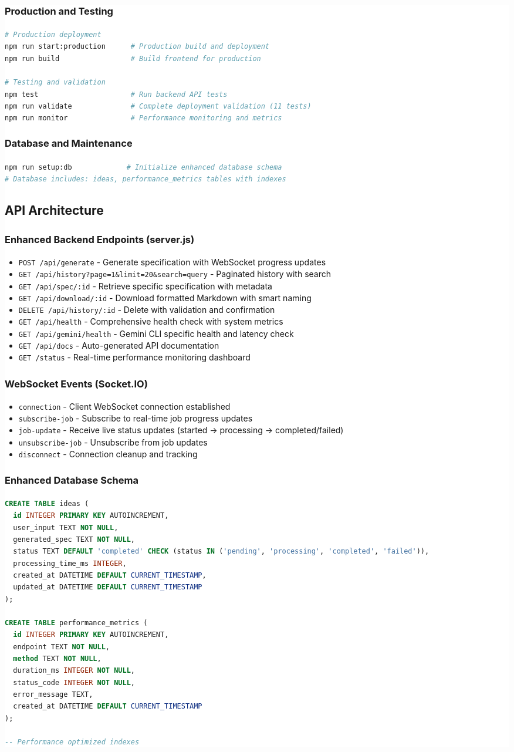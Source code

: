 ### Production and Testing
```bash
# Production deployment
npm run start:production      # Production build and deployment
npm run build                 # Build frontend for production

# Testing and validation
npm test                      # Run backend API tests
npm run validate              # Complete deployment validation (11 tests)
npm run monitor               # Performance monitoring and metrics
```

### Database and Maintenance
```bash
npm run setup:db             # Initialize enhanced database schema
# Database includes: ideas, performance_metrics tables with indexes
```

## API Architecture

### Enhanced Backend Endpoints (server.js)
- `POST /api/generate` - Generate specification with WebSocket progress updates
- `GET /api/history?page=1&limit=20&search=query` - Paginated history with search
- `GET /api/spec/:id` - Retrieve specific specification with metadata
- `GET /api/download/:id` - Download formatted Markdown with smart naming
- `DELETE /api/history/:id` - Delete with validation and confirmation
- `GET /api/health` - Comprehensive health check with system metrics
- `GET /api/gemini/health` - Gemini CLI specific health and latency check
- `GET /api/docs` - Auto-generated API documentation
- `GET /status` - Real-time performance monitoring dashboard

### WebSocket Events (Socket.IO)
- `connection` - Client WebSocket connection established
- `subscribe-job` - Subscribe to real-time job progress updates
- `job-update` - Receive live status updates (started → processing → completed/failed)
- `unsubscribe-job` - Unsubscribe from job updates
- `disconnect` - Connection cleanup and tracking

### Enhanced Database Schema
```sql
CREATE TABLE ideas (
  id INTEGER PRIMARY KEY AUTOINCREMENT,
  user_input TEXT NOT NULL,
  generated_spec TEXT NOT NULL,
  status TEXT DEFAULT 'completed' CHECK (status IN ('pending', 'processing', 'completed', 'failed')),
  processing_time_ms INTEGER,
  created_at DATETIME DEFAULT CURRENT_TIMESTAMP,
  updated_at DATETIME DEFAULT CURRENT_TIMESTAMP
);

CREATE TABLE performance_metrics (
  id INTEGER PRIMARY KEY AUTOINCREMENT,
  endpoint TEXT NOT NULL,
  method TEXT NOT NULL,
  duration_ms INTEGER NOT NULL,
  status_code INTEGER NOT NULL,
  error_message TEXT,
  created_at DATETIME DEFAULT CURRENT_TIMESTAMP
);

-- Performance optimized indexes
```